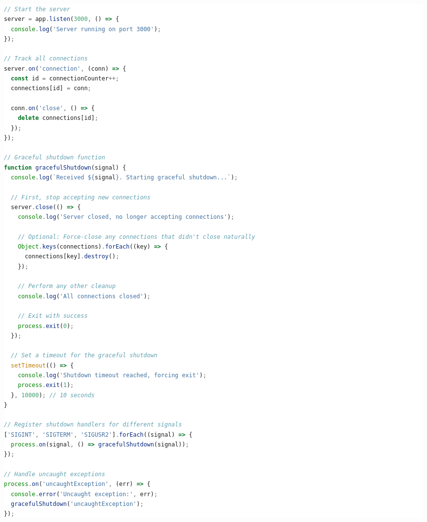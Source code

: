 ```javascript
// Start the server
server = app.listen(3000, () => {
  console.log('Server running on port 3000');
});

// Track all connections
server.on('connection', (conn) => {
  const id = connectionCounter++;
  connections[id] = conn;
  
  conn.on('close', () => {
    delete connections[id];
  });
});

// Graceful shutdown function
function gracefulShutdown(signal) {
  console.log(`Received ${signal}. Starting graceful shutdown...`);
  
  // First, stop accepting new connections
  server.close(() => {
    console.log('Server closed, no longer accepting connections');
  
    // Optional: Force-close any connections that didn't close naturally
    Object.keys(connections).forEach((key) => {
      connections[key].destroy();
    });
  
    // Perform any other cleanup
    console.log('All connections closed');
  
    // Exit with success
    process.exit(0);
  });
  
  // Set a timeout for the graceful shutdown
  setTimeout(() => {
    console.log('Shutdown timeout reached, forcing exit');
    process.exit(1);
  }, 10000); // 10 seconds
}

// Register shutdown handlers for different signals
['SIGINT', 'SIGTERM', 'SIGUSR2'].forEach((signal) => {
  process.on(signal, () => gracefulShutdown(signal));
});

// Handle uncaught exceptions
process.on('uncaughtException', (err) => {
  console.error('Uncaught exception:', err);
  gracefulShutdown('uncaughtException');
});
```

